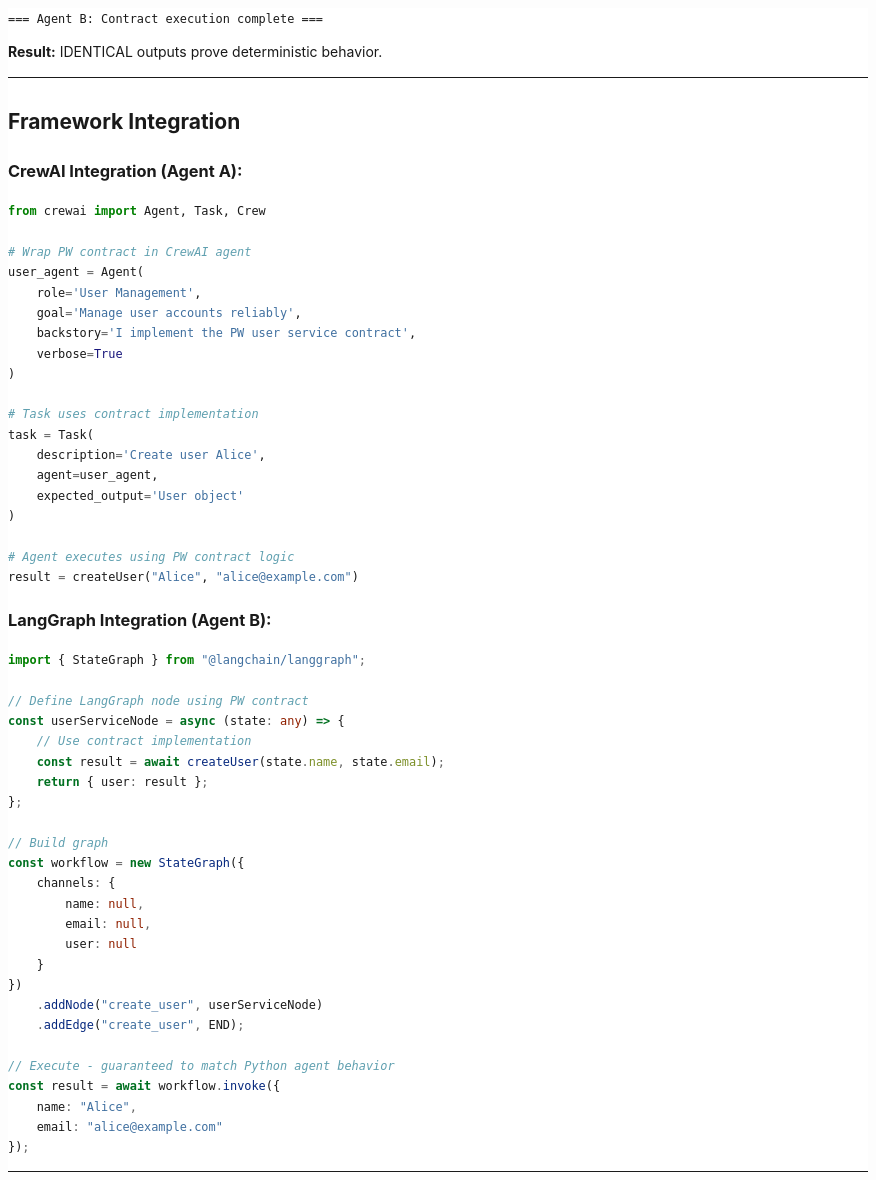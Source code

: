 ```
=== Agent B: Contract execution complete ===
```

**Result:** IDENTICAL outputs prove deterministic behavior.

---

## Framework Integration

### CrewAI Integration (Agent A):

```python
from crewai import Agent, Task, Crew

# Wrap PW contract in CrewAI agent
user_agent = Agent(
    role='User Management',
    goal='Manage user accounts reliably',
    backstory='I implement the PW user service contract',
    verbose=True
)

# Task uses contract implementation
task = Task(
    description='Create user Alice',
    agent=user_agent,
    expected_output='User object'
)

# Agent executes using PW contract logic
result = createUser("Alice", "alice@example.com")
```

### LangGraph Integration (Agent B):

```typescript
import { StateGraph } from "@langchain/langgraph";

// Define LangGraph node using PW contract
const userServiceNode = async (state: any) => {
    // Use contract implementation
    const result = await createUser(state.name, state.email);
    return { user: result };
};

// Build graph
const workflow = new StateGraph({
    channels: {
        name: null,
        email: null,
        user: null
    }
})
    .addNode("create_user", userServiceNode)
    .addEdge("create_user", END);

// Execute - guaranteed to match Python agent behavior
const result = await workflow.invoke({
    name: "Alice",
    email: "alice@example.com"
});
```

---